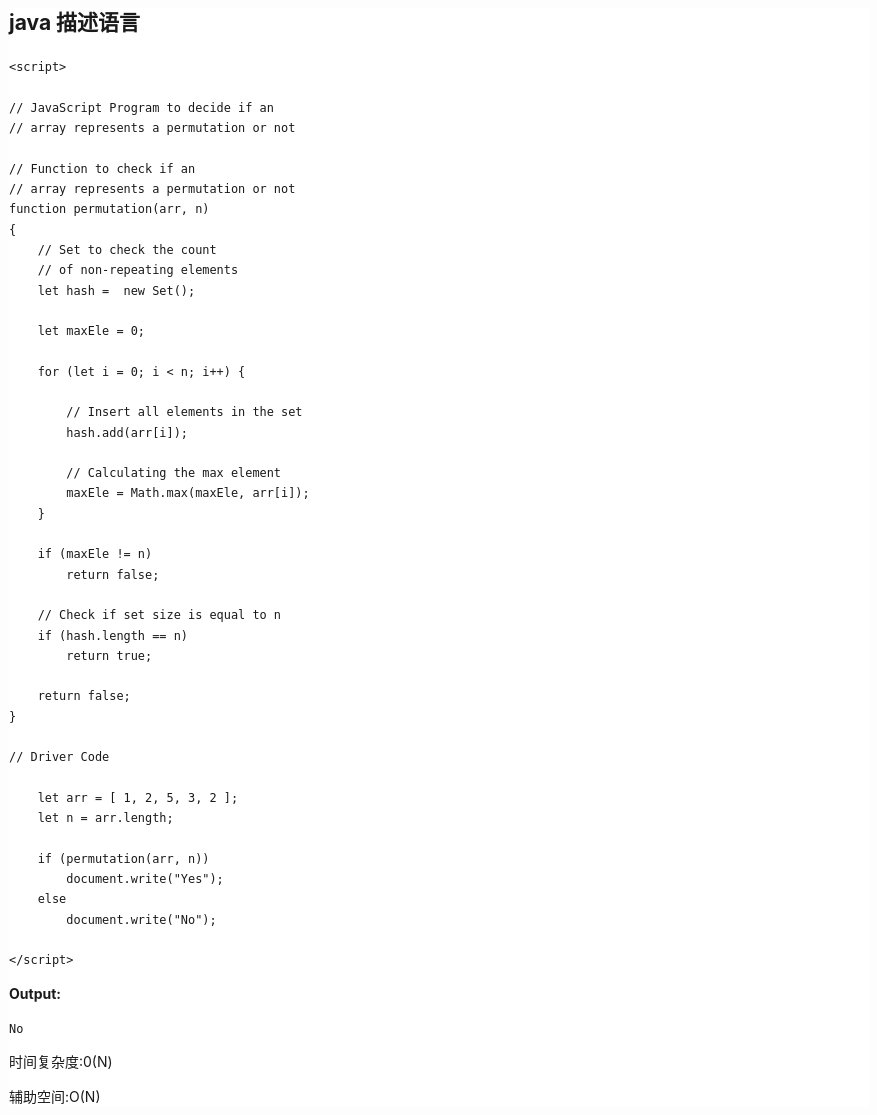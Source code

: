 ## java 描述语言

```
<script>

// JavaScript Program to decide if an
// array represents a permutation or not

// Function to check if an
// array represents a permutation or not
function permutation(arr, n)
{
    // Set to check the count
    // of non-repeating elements
    let hash =  new Set();

    let maxEle = 0;

    for (let i = 0; i < n; i++) {

        // Insert all elements in the set
        hash.add(arr[i]);

        // Calculating the max element
        maxEle = Math.max(maxEle, arr[i]);
    }

    if (maxEle != n)
        return false;

    // Check if set size is equal to n
    if (hash.length == n)
        return true;

    return false;
}

// Driver Code

    let arr = [ 1, 2, 5, 3, 2 ];
    let n = arr.length;

    if (permutation(arr, n))
        document.write("Yes");
    else
        document.write("No");

</script>
```

**Output:** 

```
No
```

时间复杂度:0(N)

辅助空间:O(N)